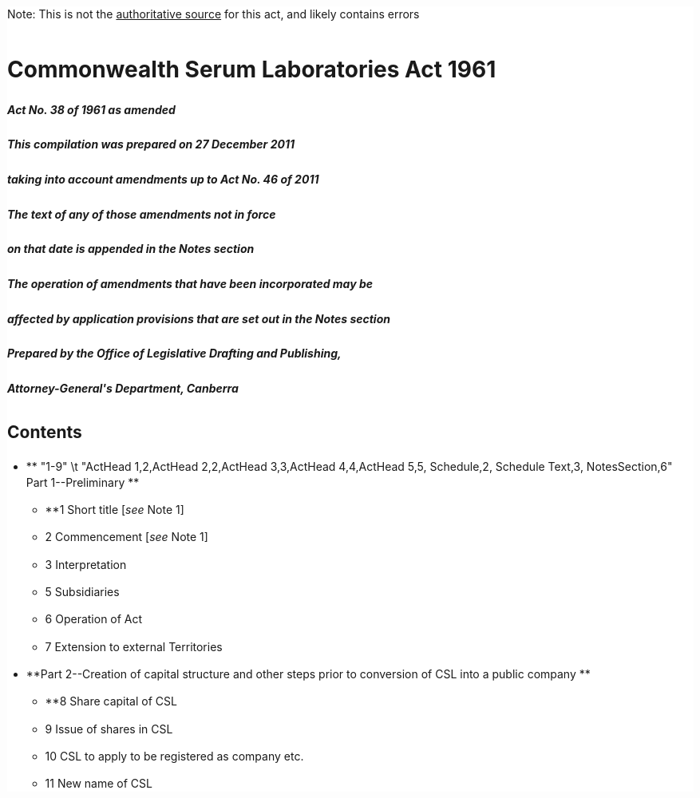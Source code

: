 Note: This is not the [authoritative source](https://www.comlaw.gov.au/Details/C2012C00055) for this act, and likely contains errors

# Commonwealth Serum Laboratories Act 1961

##### Act No. 38 of 1961 as amended

##### This compilation was prepared on 27 December 2011
##### taking into account amendments up to Act No. 46 of 2011


##### The text of any of those amendments not in force 
##### on that date is appended in the Notes section


##### The operation of amendments that have been incorporated may be 
##### affected by application provisions that are set out in the Notes section


##### Prepared by the Office of Legislative Drafting and Publishing,
##### Attorney-General's Department, Canberra


## 
## Contents


   * **  "1-9" \t "ActHead 1,2,ActHead 2,2,ActHead 3,3,ActHead 4,4,ActHead 5,5, Schedule,2, Schedule Text,3, NotesSection,6" Part 1--Preliminary	 **

      * **1	Short title [_see_ Note 1]	 

      * 2	Commencement [_see_ Note 1]	 

      * 3	Interpretation	 

      * 5	Subsidiaries	 

      * 6	Operation of Act	 

      * 7	Extension to external Territories	 

   * **Part 2--Creation of capital structure and other steps prior to conversion of CSL into a public company	 **

      * **8	Share capital of CSL	 

      * 9	Issue of shares in CSL	 

      * 10	CSL to apply to be registered as company etc.	 

      * 11	New name of CSL	 
